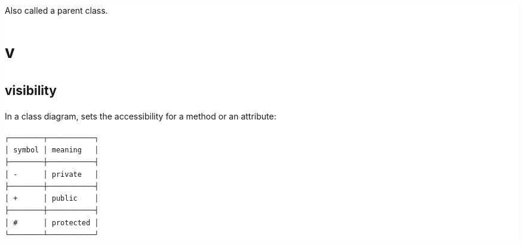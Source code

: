Also called a parent class.

##
# v
## visibility

In a class diagram, sets the accessibility for a method or an attribute:

    ┌────────┬───────────┐
    │ symbol │ meaning   │
    ├────────┼───────────┤
    │ -      │ private   │
    ├────────┼───────────┤
    │ +      │ public    │
    ├────────┼───────────┤
    │ #      │ protected │
    └────────┴───────────┘
